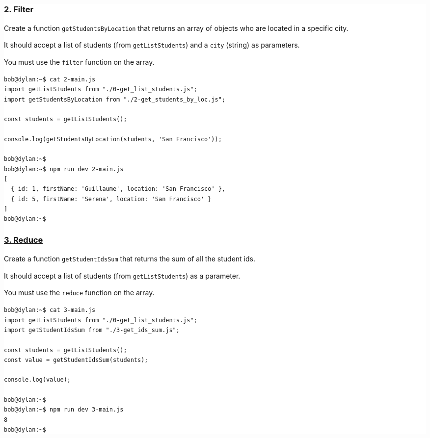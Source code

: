 ### [2. Filter](https://github.com/vpnchengo/alx-backend-javascript/blob/main/0x03-ES6_data_manipulation/2-get_students_by_loc.js)

Create a function  `getStudentsByLocation`  that returns an array of objects who are located in a specific city.

It should accept a list of students (from  `getListStudents`) and a  `city`  (string) as parameters.

You must use the  `filter`  function on the array.

```
bob@dylan:~$ cat 2-main.js
import getListStudents from "./0-get_list_students.js";
import getStudentsByLocation from "./2-get_students_by_loc.js";

const students = getListStudents();

console.log(getStudentsByLocation(students, 'San Francisco'));

bob@dylan:~$ 
bob@dylan:~$ npm run dev 2-main.js 
[
  { id: 1, firstName: 'Guillaume', location: 'San Francisco' },
  { id: 5, firstName: 'Serena', location: 'San Francisco' }
]
bob@dylan:~$ 

```

### [3. Reduce](https://github.com/vpnchengo/alx-backend-javascript/blob/main/0x03-ES6_data_manipulation/3-get_ids_sum.js)

Create a function  `getStudentIdsSum`  that returns the sum of all the student ids.

It should accept a list of students (from  `getListStudents`) as a parameter.

You must use the  `reduce`  function on the array.

```
bob@dylan:~$ cat 3-main.js
import getListStudents from "./0-get_list_students.js";
import getStudentIdsSum from "./3-get_ids_sum.js";

const students = getListStudents();
const value = getStudentIdsSum(students);

console.log(value);

bob@dylan:~$ 
bob@dylan:~$ npm run dev 3-main.js 
8
bob@dylan:~$ 

```
